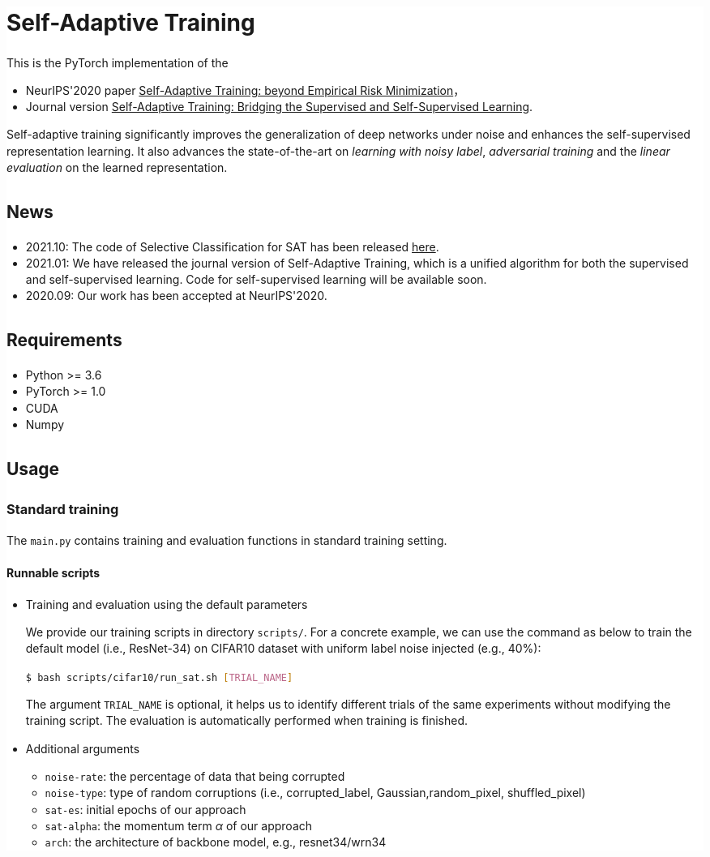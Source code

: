 # Self-Adaptive Training
This is the PyTorch implementation of the 
- NeurIPS'2020 paper [Self-Adaptive Training: beyond Empirical Risk Minimization](https://arxiv.org/abs/2002.10319)，
- Journal version [Self-Adaptive Training: Bridging the Supervised and Self-Supervised Learning](https://arxiv.org/abs/2101.08732).


Self-adaptive training significantly improves the generalization of deep networks under noise and enhances the self-supervised representation learning. It also advances the state-of-the-art on *learning with noisy label*, *adversarial training* and the *linear evaluation* on the learned representation.

## News
- 2021.10: The code of Selective Classification for SAT has been released [here](https://github.com/LayneH/SAT-selective-cls).
- 2021.01: We have released the journal version of Self-Adaptive Training, which is a unified algorithm for both the supervised and self-supervised learning. Code for self-supervised learning will be available soon.
- 2020.09: Our work has been accepted at NeurIPS'2020.

## Requirements

- Python >= 3.6
- PyTorch >= 1.0
- CUDA
- Numpy

## Usage
### Standard training
The `main.py` contains training and evaluation functions in standard training setting.
#### Runnable scripts
- Training and evaluation using the default parameters
  
  We provide our training scripts in directory `scripts/`. For a concrete example, we can use the command as below to train the default model (i.e., ResNet-34) on CIFAR10 dataset with uniform label noise injected (e.g., 40%):
  ```bash
  $ bash scripts/cifar10/run_sat.sh [TRIAL_NAME]
  ```
  The argument `TRIAL_NAME` is optional, it helps us to identify different trials of the same experiments without modifying the training script. The evaluation is automatically performed when training is finished.

- Additional arguments
  - `noise-rate`: the percentage of data that being corrupted
  - `noise-type`: type of random corruptions (i.e., corrupted_label, Gaussian,random_pixel, shuffled_pixel)
  - `sat-es`: initial epochs of our approach
  - `sat-alpha`: the momentum term $\alpha$ of our approach
  - `arch`: the architecture of backbone model, e.g., resnet34/wrn34
